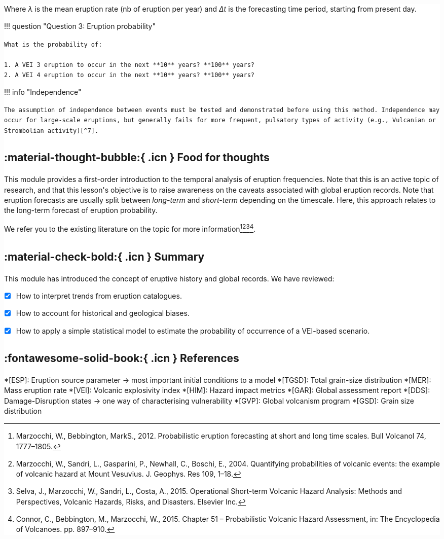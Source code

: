 Where $\lambda$ is the mean eruption rate (nb of eruption per year) and $\Delta t$ is the forecasting time period, starting from present day.

!!! question "Question 3: Eruption probability"

    What is the probability of:

    1. A VEI 3 eruption to occur in the next **10** years? **100** years?
    2. A VEI 4 eruption to occur in the next **10** years? **100** years?

!!! info "Independence"

    The assumption of independence between events must be tested and demonstrated before using this method. Independence may occur for large-scale eruptions, but generally fails for more frequent, pulsatory types of activity (e.g., Vulcanian or Strombolian activity)[^7].


## :material-thought-bubble:{ .icn } Food for thoughts 

This module provides a first-order introduction to the temporal analysis of eruption frequencies. Note that this is an active topic of research, and that this lesson's objective is to raise awareness on the caveats associated with global eruption records. Note that eruption forecasts are usually split between *long-term* and *short-term* depending on the timescale. Here, this approach relates to the long-term forecast of eruption probability.

We refer you to the existing literature on the topic for more information[^8][^9][^10][^11].

## :material-check-bold:{ .icn } Summary

This module has introduced the concept of eruptive history and global records. We have reviewed:

- [x] How to interpret trends from eruption catalogues.
- [x] How to account for historical and geological biases. 
- [x] How to apply a simple statistical model to estimate the probability of occurrence of a VEI-based scenario.


## :fontawesome-solid-book:{ .icn } References

[^1]: Simkin, T., Siebert, L., Simkin, T., Kimberly, P., 2010. Volcanoes of the World. University of California Press, Tucson, AZ.
[^2]: Rougier, J., Sparks, R.S.J., Cashman, K.V., Brown, S.K., 2018. The global magnitude–frequency relationship for large explosive volcanic eruptions. Earth and Planetary Science Letters 482, 621–629.
[^3]: Sheldrake, T., 2014. Long-term forecasting of eruption hazards: a hierarchical approach to merge analogous eruptive histories. Journal of Volcanology and Geothermal Research 286, 15–23.
[^4]: Hall, M., Mothes, P., 2008. The rhyolitic--andesitic eruptive history of Cotopaxi volcano, Ecuador. Bulletin of Volcanology 70, 675–702.
[^5]: Mendoza-Rosas, A.T., De la Cruz-Reyna, S., 2008. A statistical method linking geological and historical eruption time series for volcanic hazard estimations: Applications to active polygenetic volcanoes. Journal of Volcanology and Geothermal Research 176, 277–290.
[^6]: Dzierma, Y., Wehrmann, H., 2010. Eruption time series statistically examined: Probabilities of future eruptions at Villarrica and Llaima Volcanoes, Southern Volcanic Zone, Chile. Journal of Volcanology and Geothermal Research 193, 82–92.
[^7]: Dominguez, L., Pioli, L., Bonadonna, C., Connor, C.B., Andronico, D., Harris, A.J.L., Ripepe, M., 2016. Quantifying unsteadiness and dynamics of pulsatory volcanic activity, Earth and Planetary Science Letters.
[^8]: Marzocchi, W., Bebbington, MarkS., 2012. Probabilistic eruption forecasting at short and long time scales. Bull Volcanol 74, 1777–1805.
[^9]: Marzocchi, W., Sandri, L., Gasparini, P., Newhall, C., Boschi, E., 2004. Quantifying probabilities of volcanic events: the example of volcanic hazard at Mount Vesuvius. J. Geophys. Res 109, 1–18.
[^10]: Selva, J., Marzocchi, W., Sandri, L., Costa, A., 2015. Operational Short-term Volcanic Hazard Analysis: Methods and Perspectives, Volcanic Hazards, Risks, and Disasters. Elsevier Inc. 
[^11]: Connor, C., Bebbington, M., Marzocchi, W., 2015. Chapter 51 – Probabilistic Volcanic Hazard Assessment, in: The Encyclopedia of Volcanoes. pp. 897–910. 







*[ESP]: Eruption source parameter &rarr; most important initial conditions to a model
*[TGSD]: Total grain-size distribution
*[MER]: Mass eruption rate
*[VEI]: Volcanic explosivity index
*[HIM]: Hazard impact metrics
*[GAR]: Global assessment report
*[DDS]: Damage-Disruption states &rarr; one way of characterising vulnerability
*[GVP]: Global volcanism program 
*[GSD]: Grain size distribution



